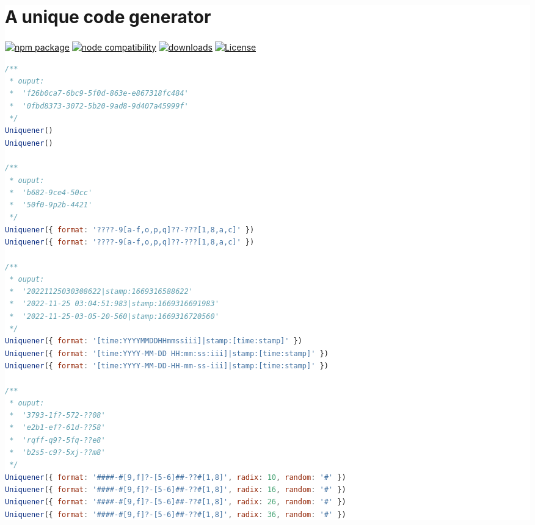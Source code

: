 # A unique code generator

<p align="left">
  <a href="https://www.npmjs.com/package/uniquener"><img src="https://img.shields.io/npm/v/uniquener.svg" alt="npm package"></a>
  <a href="https://nodejs.org/en/about/releases/"><img src="https://img.shields.io/node/v/uniquener.svg" alt="node compatibility"></a>
  <a href="https://www.npmjs.com/package/uniquener"><img src="https://img.shields.io/npm/dw/uniquener.svg?sanitize=true" alt="downloads"></a>
  <a href="https://www.npmjs.com/package/uniquener"><img src="https://img.shields.io/npm/l/uniquener.svg?sanitize=true" alt="License"></a>
</p>

```javascript
/**
 * ouput:
 *  'f26b0ca7-6bc9-5f0d-863e-e867318fc484'
 *  '0fbd8373-3072-5b20-9ad8-9d407a45999f'
 */
Uniquener()
Uniquener()

/**
 * ouput:
 *  'b682-9ce4-50cc'
 *  '50f0-9p2b-4421'
 */
Uniquener({ format: '????-9[a-f,o,p,q]??-???[1,8,a,c]' })
Uniquener({ format: '????-9[a-f,o,p,q]??-???[1,8,a,c]' })

/**
 * ouput:
 *  '20221125030308622|stamp:1669316588622'
 *  '2022-11-25 03:04:51:983|stamp:1669316691983'
 *  '2022-11-25-03-05-20-560|stamp:1669316720560'
 */
Uniquener({ format: '[time:YYYYMMDDHHmmssiii]|stamp:[time:stamp]' })
Uniquener({ format: '[time:YYYY-MM-DD HH:mm:ss:iii]|stamp:[time:stamp]' })
Uniquener({ format: '[time:YYYY-MM-DD-HH-mm-ss-iii]|stamp:[time:stamp]' })

/**
 * ouput:
 *  '3793-1f?-572-??08'
 *  'e2b1-ef?-61d-??58'
 *  'rqff-q9?-5fq-??e8'
 *  'b2s5-c9?-5xj-??m8'
 */
Uniquener({ format: '####-#[9,f]?-[5-6]##-??#[1,8]', radix: 10, random: '#' })
Uniquener({ format: '####-#[9,f]?-[5-6]##-??#[1,8]', radix: 16, random: '#' })
Uniquener({ format: '####-#[9,f]?-[5-6]##-??#[1,8]', radix: 26, random: '#' })
Uniquener({ format: '####-#[9,f]?-[5-6]##-??#[1,8]', radix: 36, random: '#' })
```
